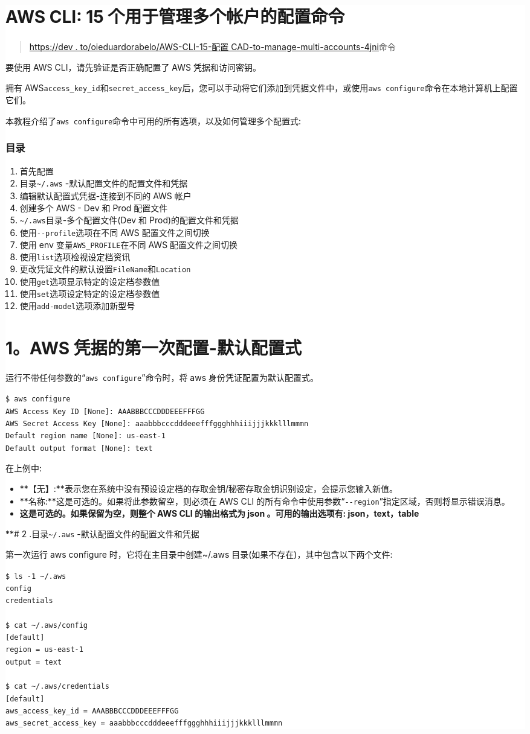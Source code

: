# AWS CLI: 15 个用于管理多个帐户的配置命令

> [https://dev . to/oieduardorabelo/AWS-CLI-15-配置 CAD-to-manage-multi-accounts-4jni](https://dev.to/oieduardorabelo/aws-cli-15-comandos-de-configuracao-para-gerenciar-multiplas-contas-4jni)命令

要使用 AWS CLI，请先验证是否正确配置了 AWS 凭据和访问密钥。

拥有 AWS`access_key_id`和`secret_access_key`后，您可以手动将它们添加到凭据文件中，或使用`aws configure`命令在本地计算机上配置它们。

本教程介绍了`aws configure`命令中可用的所有选项，以及如何管理多个配置式:

### [](#tabela-de-conte%C3%BAdo)目录

1.  首先配置
2.  目录`~/.aws` -默认配置文件的配置文件和凭据
3.  编辑默认配置式凭据-连接到不同的 AWS 帐户
4.  创建多个 AWS - Dev 和 Prod 配置文件
5.  `~/.aws`目录-多个配置文件(Dev 和 Prod)的配置文件和凭据
6.  使用`--profile`选项在不同 AWS 配置文件之间切换
7.  使用 env 变量`AWS_PROFILE`在不同 AWS 配置文件之间切换
8.  使用`list`选项检视设定档资讯
9.  更改凭证文件的默认设置`FileName`和`Location`
10.  使用`get`选项显示特定的设定档参数值
11.  使用`set`选项设定特定的设定档参数值
12.  使用`add-model`选项添加新型号

# 1。AWS 凭据的第一次配置-默认配置式

运行不带任何参数的“`aws configure`”命令时，将 aws 身份凭证配置为默认配置式。

```
$ aws configure
AWS Access Key ID [None]: AAABBBCCCDDDEEEFFFGG
AWS Secret Access Key [None]: aaabbbcccdddeeefffggghhhiiijjjkkklllmmmn
Default region name [None]: us-east-1
Default output format [None]: text 
```

在上例中:

*   **【无】:**表示您在系统中没有预设设定档的存取金钥/秘密存取金钥识别设定，会提示您输入新值。
*   **名称:**这是可选的。如果将此参数留空，则必须在 AWS CLI 的所有命令中使用参数“`--region`”指定区域，否则将显示错误消息。
*   **这是可选的。如果保留为空，则整个 AWS CLI 的输出格式为 **json** 。可用的输出选项有: **json，text，table****

 **# [](#2-diret%C3%B3rio-raw-aws-endraw-arquivo-de-configura%C3%A7%C3%A3o-e-credenciais-para-o-perfil-padr%C3%A3o)2 .目录`~/.aws` -默认配置文件的配置文件和凭据

第一次运行 aws configure 时，它将在主目录中创建~/.aws 目录(如果不存在)，其中包含以下两个文件:

```
$ ls -1 ~/.aws
config
credentials

$ cat ~/.aws/config
[default]
region = us-east-1
output = text

$ cat ~/.aws/credentials
[default]
aws_access_key_id = AAABBBCCCDDDEEEFFFGG
aws_secret_access_key = aaabbbcccdddeeefffggghhhiiijjjkkklllmmmn 
```
